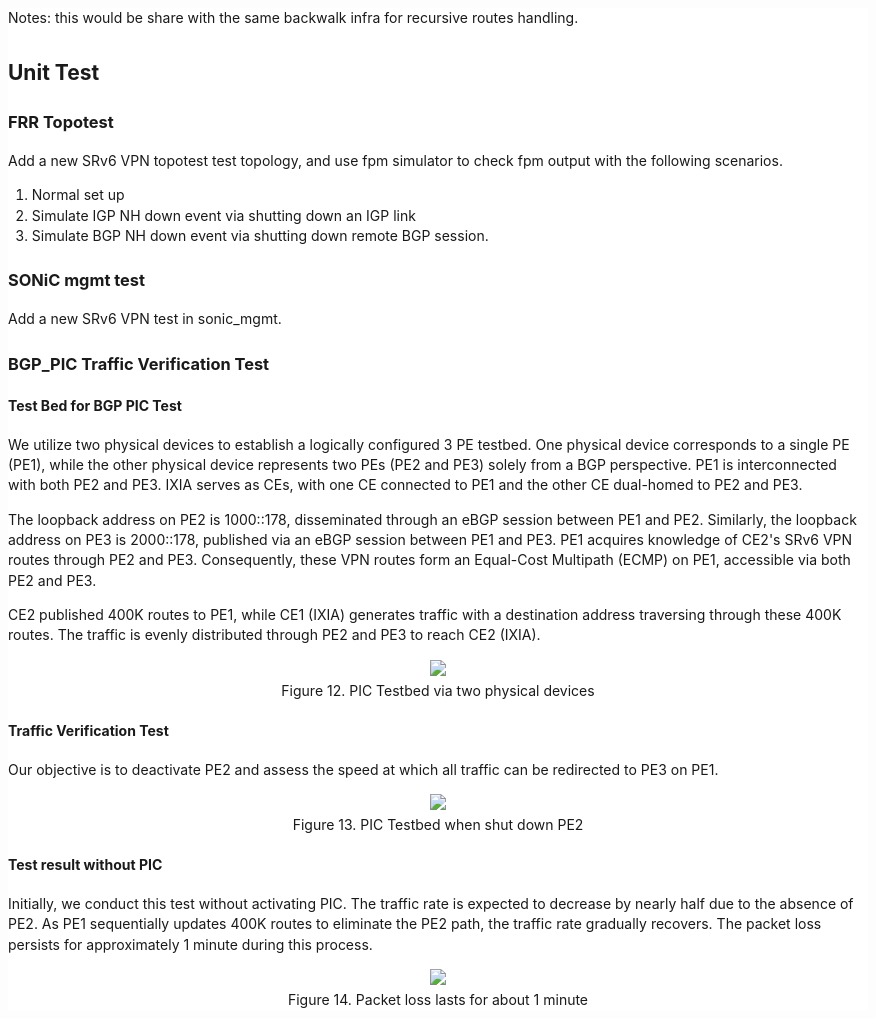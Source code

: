 Notes: this would be share with the same backwalk infra for recursive routes handling. 

## Unit Test
### FRR Topotest
Add a new SRv6 VPN topotest test topology, and use fpm simulator to check fpm output with the following scenarios.
1. Normal set up
2. Simulate IGP NH down event via shutting down an IGP link
3. Simulate BGP NH down event via shutting down remote BGP session. 

### SONiC mgmt test
Add a new SRv6 VPN test in sonic_mgmt. 

### BGP_PIC Traffic Verification Test
#### Test Bed for BGP PIC Test
We utilize two physical devices to establish a logically configured 3 PE testbed. One physical device corresponds to a single PE (PE1), while the other physical device represents two PEs (PE2 and PE3) solely from a BGP perspective. PE1 is interconnected with both PE2 and PE3. IXIA serves as CEs, with one CE connected to PE1 and the other CE dual-homed to PE2 and PE3.

The loopback address on PE2 is 1000::178, disseminated through an eBGP session between PE1 and PE2. Similarly, the loopback address on PE3 is 2000::178, published via an eBGP session between PE1 and PE3. PE1 acquires knowledge of CE2's SRv6 VPN routes through PE2 and PE3. Consequently, these VPN routes form an Equal-Cost Multipath (ECMP) on PE1, accessible via both PE2 and PE3.

CE2 published 400K routes to PE1, while CE1 (IXIA) generates traffic with a destination address traversing through these 400K routes. The traffic is evenly distributed through PE2 and PE3 to reach CE2 (IXIA).
<figure align=center>
    <img src="images/pic_testbed1.png" >
    <figcaption>Figure 12. PIC Testbed via two physical devices<figcaption>
</figure> 

####  Traffic Verification Test
Our objective is to deactivate PE2 and assess the speed at which all traffic can be redirected to PE3 on PE1.
<figure align=center>
    <img src="images/pic_testbed2.png" >
    <figcaption>Figure 13. PIC Testbed when shut down PE2<figcaption>
</figure> 

#### Test result without PIC
Initially, we conduct this test without activating PIC. The traffic rate is expected to decrease by nearly half due to the absence of PE2. As PE1 sequentially updates 400K routes to eliminate the PE2 path, the traffic rate gradually recovers. The packet loss persists for approximately 1 minute during this process.
<figure align=center>
    <img src="images/picbefore.png" >
    <figcaption>Figure 14. Packet loss lasts for about 1 minute<figcaption>
</figure> 
